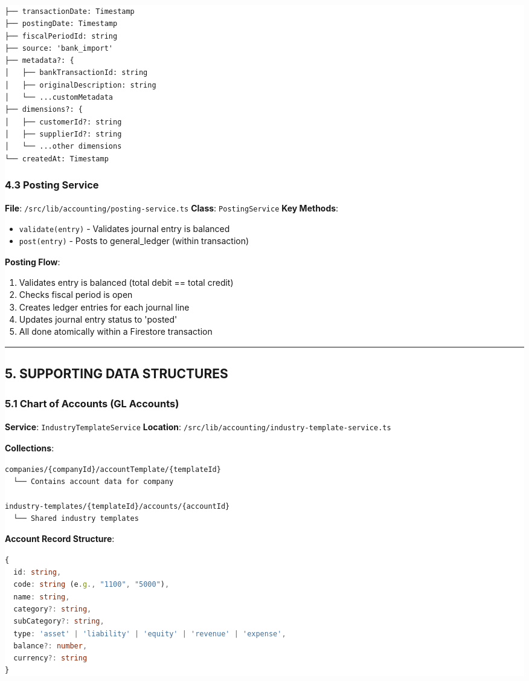 ```firestore
├── transactionDate: Timestamp
├── postingDate: Timestamp
├── fiscalPeriodId: string
├── source: 'bank_import'
├── metadata?: {
│   ├── bankTransactionId: string
│   ├── originalDescription: string
│   └── ...customMetadata
├── dimensions?: {
│   ├── customerId?: string
│   ├── supplierId?: string
│   └── ...other dimensions
└── createdAt: Timestamp
```

### 4.3 Posting Service

**File**: `/src/lib/accounting/posting-service.ts`
**Class**: `PostingService`
**Key Methods**:
- `validate(entry)` - Validates journal entry is balanced
- `post(entry)` - Posts to general_ledger (within transaction)

**Posting Flow**:
1. Validates entry is balanced (total debit == total credit)
2. Checks fiscal period is open
3. Creates ledger entries for each journal line
4. Updates journal entry status to 'posted'
5. All done atomically within a Firestore transaction

---

## 5. SUPPORTING DATA STRUCTURES

### 5.1 Chart of Accounts (GL Accounts)

**Service**: `IndustryTemplateService`
**Location**: `/src/lib/accounting/industry-template-service.ts`

**Collections**:
```firestore
companies/{companyId}/accountTemplate/{templateId}
  └── Contains account data for company

industry-templates/{templateId}/accounts/{accountId}
  └── Shared industry templates
```

**Account Record Structure**:
```typescript
{
  id: string,
  code: string (e.g., "1100", "5000"),
  name: string,
  category?: string,
  subCategory?: string,
  type: 'asset' | 'liability' | 'equity' | 'revenue' | 'expense',
  balance?: number,
  currency?: string
}
```
